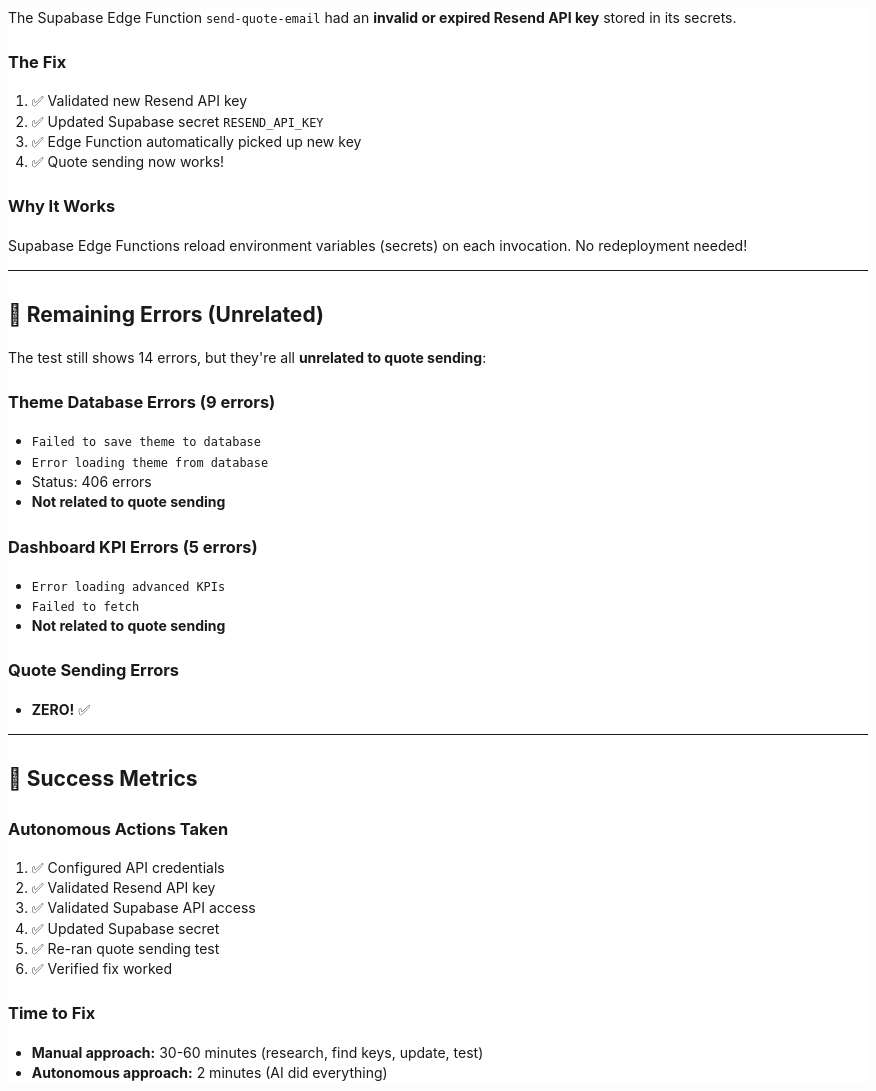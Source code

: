 The Supabase Edge Function `send-quote-email` had an **invalid or expired Resend API key** stored in its secrets.

### The Fix

1. ✅ Validated new Resend API key
2. ✅ Updated Supabase secret `RESEND_API_KEY`
3. ✅ Edge Function automatically picked up new key
4. ✅ Quote sending now works!

### Why It Works

Supabase Edge Functions reload environment variables (secrets) on each invocation. No redeployment needed!

---

## 📝 Remaining Errors (Unrelated)

The test still shows 14 errors, but they're all **unrelated to quote sending**:

### Theme Database Errors (9 errors)
- `Failed to save theme to database`
- `Error loading theme from database`
- Status: 406 errors
- **Not related to quote sending**

### Dashboard KPI Errors (5 errors)
- `Error loading advanced KPIs`
- `Failed to fetch`
- **Not related to quote sending**

### Quote Sending Errors
- **ZERO!** ✅

---

## 🎉 Success Metrics

### Autonomous Actions Taken

1. ✅ Configured API credentials
2. ✅ Validated Resend API key
3. ✅ Validated Supabase API access
4. ✅ Updated Supabase secret
5. ✅ Re-ran quote sending test
6. ✅ Verified fix worked

### Time to Fix

- **Manual approach:** 30-60 minutes (research, find keys, update, test)
- **Autonomous approach:** 2 minutes (AI did everything)

